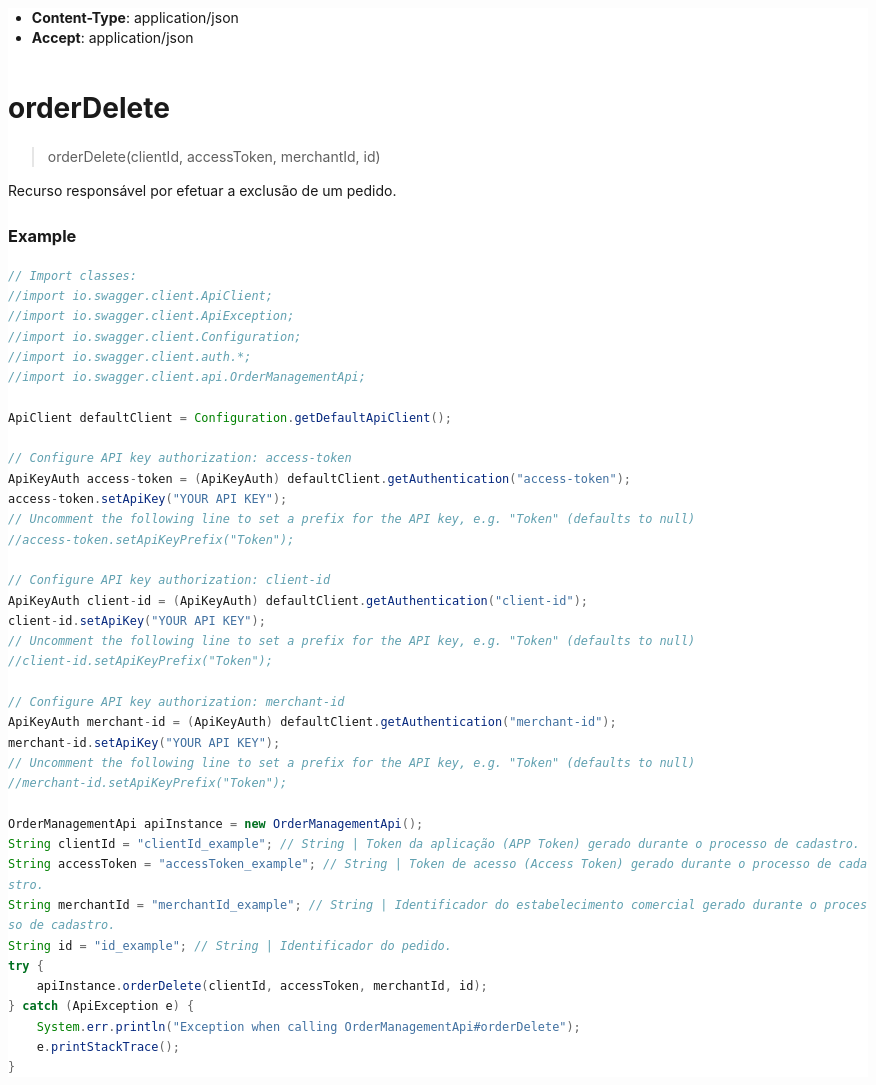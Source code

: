  - **Content-Type**: application/json
 - **Accept**: application/json

<a name="orderDelete"></a>
# **orderDelete**
> orderDelete(clientId, accessToken, merchantId, id)



Recurso responsável por efetuar a exclusão de um pedido.

### Example
```java
// Import classes:
//import io.swagger.client.ApiClient;
//import io.swagger.client.ApiException;
//import io.swagger.client.Configuration;
//import io.swagger.client.auth.*;
//import io.swagger.client.api.OrderManagementApi;

ApiClient defaultClient = Configuration.getDefaultApiClient();

// Configure API key authorization: access-token
ApiKeyAuth access-token = (ApiKeyAuth) defaultClient.getAuthentication("access-token");
access-token.setApiKey("YOUR API KEY");
// Uncomment the following line to set a prefix for the API key, e.g. "Token" (defaults to null)
//access-token.setApiKeyPrefix("Token");

// Configure API key authorization: client-id
ApiKeyAuth client-id = (ApiKeyAuth) defaultClient.getAuthentication("client-id");
client-id.setApiKey("YOUR API KEY");
// Uncomment the following line to set a prefix for the API key, e.g. "Token" (defaults to null)
//client-id.setApiKeyPrefix("Token");

// Configure API key authorization: merchant-id
ApiKeyAuth merchant-id = (ApiKeyAuth) defaultClient.getAuthentication("merchant-id");
merchant-id.setApiKey("YOUR API KEY");
// Uncomment the following line to set a prefix for the API key, e.g. "Token" (defaults to null)
//merchant-id.setApiKeyPrefix("Token");

OrderManagementApi apiInstance = new OrderManagementApi();
String clientId = "clientId_example"; // String | Token da aplicação (APP Token) gerado durante o processo de cadastro.
String accessToken = "accessToken_example"; // String | Token de acesso (Access Token) gerado durante o processo de cadastro.
String merchantId = "merchantId_example"; // String | Identificador do estabelecimento comercial gerado durante o processo de cadastro.
String id = "id_example"; // String | Identificador do pedido.
try {
    apiInstance.orderDelete(clientId, accessToken, merchantId, id);
} catch (ApiException e) {
    System.err.println("Exception when calling OrderManagementApi#orderDelete");
    e.printStackTrace();
}
```
